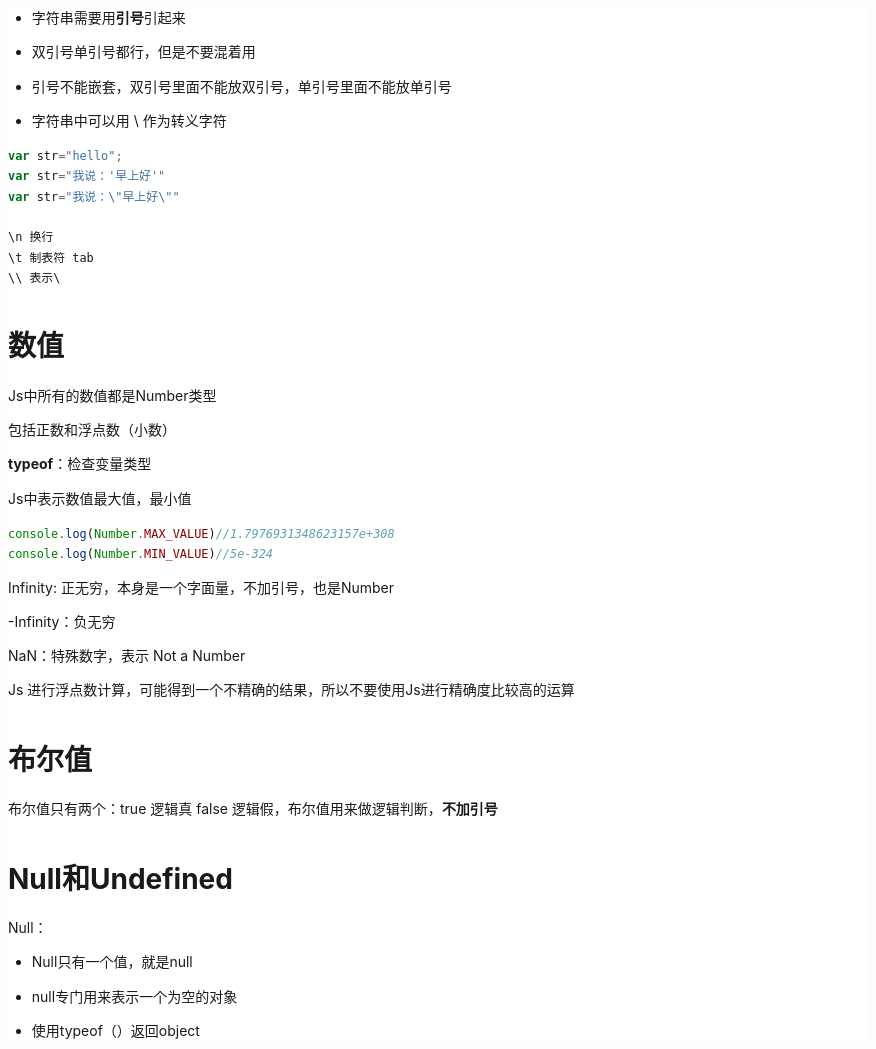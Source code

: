 + 字符串需要用**引号**引起来

+ 双引号单引号都行，但是不要混着用
+ 引号不能嵌套，双引号里面不能放双引号，单引号里面不能放单引号
+ 字符串中可以用 \ 作为转义字符

```js
var str="hello";
var str="我说：'早上好'"
var str="我说：\"早上好\""

\n 换行
\t 制表符 tab
\\ 表示\
```



# 数值

Js中所有的数值都是Number类型

包括正数和浮点数（小数）

**typeof**：检查变量类型

Js中表示数值最大值，最小值

```js
console.log(Number.MAX_VALUE)//1.7976931348623157e+308
console.log(Number.MIN_VALUE)//5e-324
```

Infinity: 正无穷，本身是一个字面量，不加引号，也是Number

-Infinity：负无穷

NaN：特殊数字，表示 Not a Number

Js 进行浮点数计算，可能得到一个不精确的结果，所以不要使用Js进行精确度比较高的运算



# 布尔值

布尔值只有两个：true 逻辑真 false 逻辑假，布尔值用来做逻辑判断，**不加引号**



# Null和Undefined

Null：

+ Null只有一个值，就是null

+ null专门用来表示一个为空的对象

+ 使用typeof（）返回object
